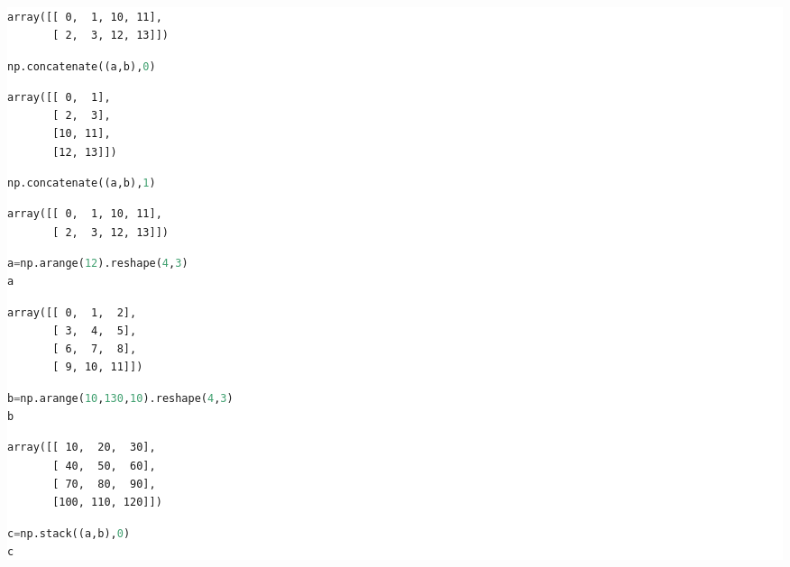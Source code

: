 

    array([[ 0,  1, 10, 11],
           [ 2,  3, 12, 13]])




```python
np.concatenate((a,b),0)
```




    array([[ 0,  1],
           [ 2,  3],
           [10, 11],
           [12, 13]])




```python
np.concatenate((a,b),1)
```




    array([[ 0,  1, 10, 11],
           [ 2,  3, 12, 13]])




```python
a=np.arange(12).reshape(4,3)
a
```




    array([[ 0,  1,  2],
           [ 3,  4,  5],
           [ 6,  7,  8],
           [ 9, 10, 11]])




```python
b=np.arange(10,130,10).reshape(4,3)
b
```




    array([[ 10,  20,  30],
           [ 40,  50,  60],
           [ 70,  80,  90],
           [100, 110, 120]])




```python
c=np.stack((a,b),0)
c
```
